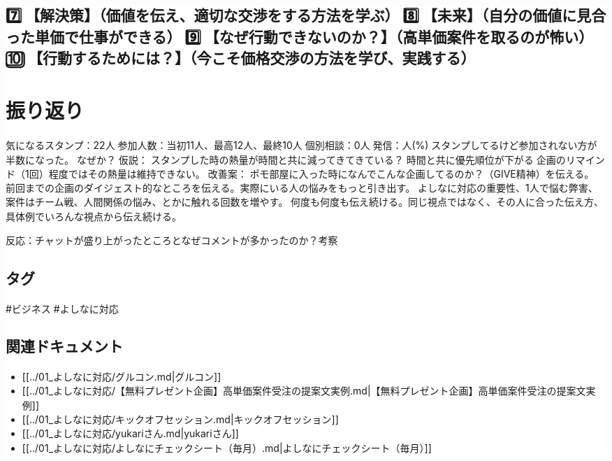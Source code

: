 7️⃣ **【解決策】**（価値を伝え、適切な交渉をする方法を学ぶ）
8️⃣ **【未来】**（自分の価値に見合った単価で仕事ができる）
9️⃣ **【なぜ行動できないのか？】**（高単価案件を取るのが怖い）
🔟 **【行動するためには？】**（今こそ価格交渉の方法を学び、実践する）
---
# 振り返り
気になるスタンプ：22人
参加人数：当初11人、最高12人、最終10人
個別相談：0人
発信：人(%)
スタンプしてるけど参加されない方が半数になった。
なぜか？
仮説：
  スタンプした時の熱量が時間と共に減ってきてきている？
時間と共に優先順位が下がる
企画のリマインド（1回）程度ではその熱量は維持できない。
改善案：
  ポモ部屋に入った時になんでこんな企画してるのか？（GIVE精神）を伝える。
前回までの企画のダイジェスト的なところを伝える。実際にいる人の悩みをもっと引き出す。
よしなに対応の重要性、1人で悩む弊害、案件はチーム戦、人間関係の悩み、とかに触れる回数を増やす。
何度も何度も伝え続ける。同じ視点ではなく、その人に合った伝え方、具体例でいろんな視点から伝え続ける。
  
反応：チャットが盛り上がったところとなぜコメントが多かったのか？考察

## タグ

#ビジネス #よしなに対応 

## 関連ドキュメント

- [[../01_よしなに対応/グルコン.md|グルコン]]
- [[../01_よしなに対応/【無料プレゼント企画】高単価案件受注の提案文実例.md|【無料プレゼント企画】高単価案件受注の提案文実例]]
- [[../01_よしなに対応/キックオフセッション.md|キックオフセッション]]
- [[../01_よしなに対応/yukariさん.md|yukariさん]]
- [[../01_よしなに対応/よしなにチェックシート（毎月）.md|よしなにチェックシート（毎月）]]
